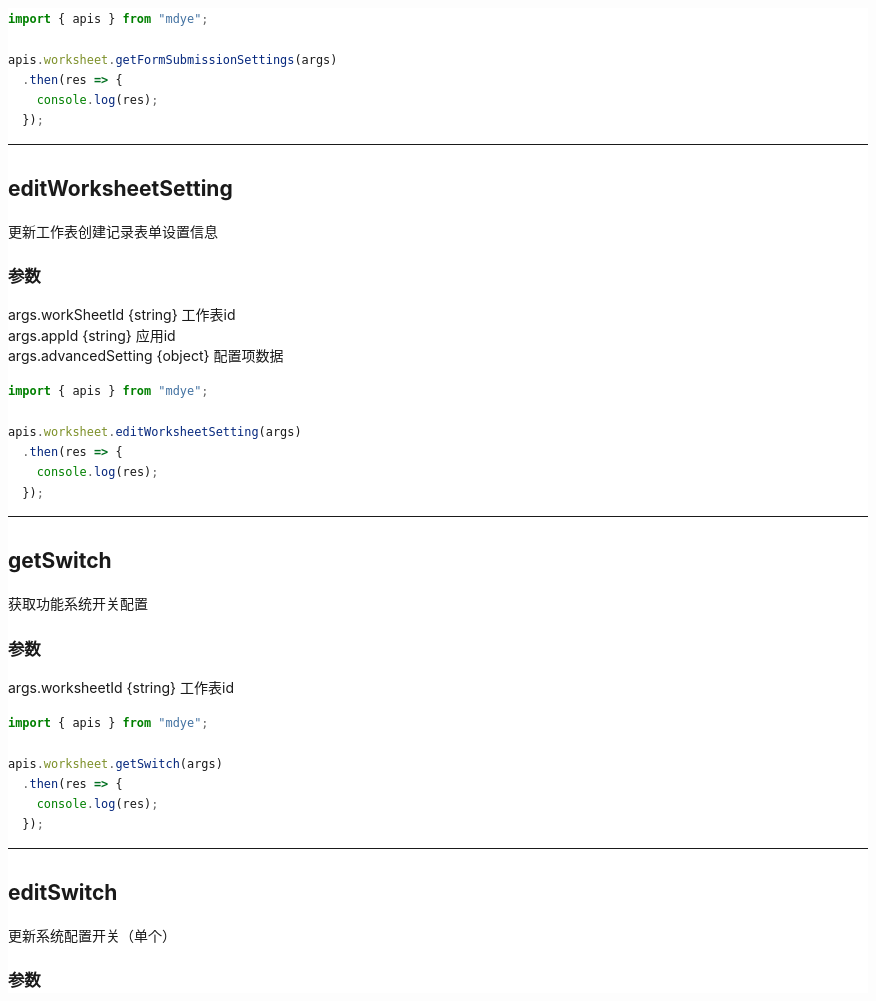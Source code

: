 ```js
import { apis } from "mdye";

apis.worksheet.getFormSubmissionSettings(args)
  .then(res => {
    console.log(res);
  });
```
---

## editWorksheetSetting

更新工作表创建记录表单设置信息

### 参数

args.workSheetId  {string}  工作表id  
args.appId  {string}  应用id  
args.advancedSetting  {object}  配置项数据  

```js
import { apis } from "mdye";

apis.worksheet.editWorksheetSetting(args)
  .then(res => {
    console.log(res);
  });
```
---

## getSwitch

获取功能系统开关配置

### 参数

args.worksheetId  {string}  工作表id  

```js
import { apis } from "mdye";

apis.worksheet.getSwitch(args)
  .then(res => {
    console.log(res);
  });
```
---

## editSwitch

更新系统配置开关（单个）

### 参数
